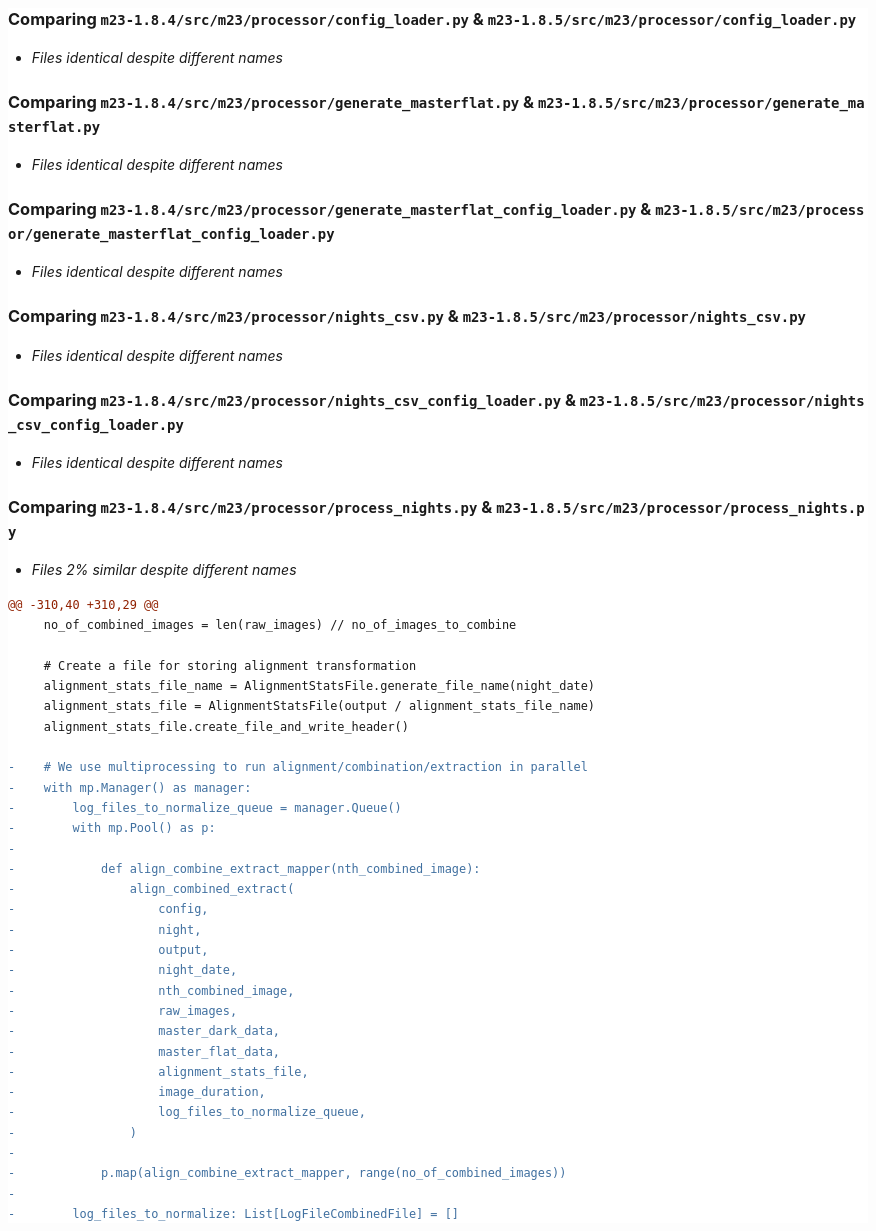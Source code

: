 ### Comparing `m23-1.8.4/src/m23/processor/config_loader.py` & `m23-1.8.5/src/m23/processor/config_loader.py`

 * *Files identical despite different names*

### Comparing `m23-1.8.4/src/m23/processor/generate_masterflat.py` & `m23-1.8.5/src/m23/processor/generate_masterflat.py`

 * *Files identical despite different names*

### Comparing `m23-1.8.4/src/m23/processor/generate_masterflat_config_loader.py` & `m23-1.8.5/src/m23/processor/generate_masterflat_config_loader.py`

 * *Files identical despite different names*

### Comparing `m23-1.8.4/src/m23/processor/nights_csv.py` & `m23-1.8.5/src/m23/processor/nights_csv.py`

 * *Files identical despite different names*

### Comparing `m23-1.8.4/src/m23/processor/nights_csv_config_loader.py` & `m23-1.8.5/src/m23/processor/nights_csv_config_loader.py`

 * *Files identical despite different names*

### Comparing `m23-1.8.4/src/m23/processor/process_nights.py` & `m23-1.8.5/src/m23/processor/process_nights.py`

 * *Files 2% similar despite different names*

```diff
@@ -310,40 +310,29 @@
     no_of_combined_images = len(raw_images) // no_of_images_to_combine
 
     # Create a file for storing alignment transformation
     alignment_stats_file_name = AlignmentStatsFile.generate_file_name(night_date)
     alignment_stats_file = AlignmentStatsFile(output / alignment_stats_file_name)
     alignment_stats_file.create_file_and_write_header()
 
-    # We use multiprocessing to run alignment/combination/extraction in parallel
-    with mp.Manager() as manager:
-        log_files_to_normalize_queue = manager.Queue()
-        with mp.Pool() as p:
-
-            def align_combine_extract_mapper(nth_combined_image):
-                align_combined_extract(
-                    config,
-                    night,
-                    output,
-                    night_date,
-                    nth_combined_image,
-                    raw_images,
-                    master_dark_data,
-                    master_flat_data,
-                    alignment_stats_file,
-                    image_duration,
-                    log_files_to_normalize_queue,
-                )
-
-            p.map(align_combine_extract_mapper, range(no_of_combined_images))
-
-        log_files_to_normalize: List[LogFileCombinedFile] = []
```